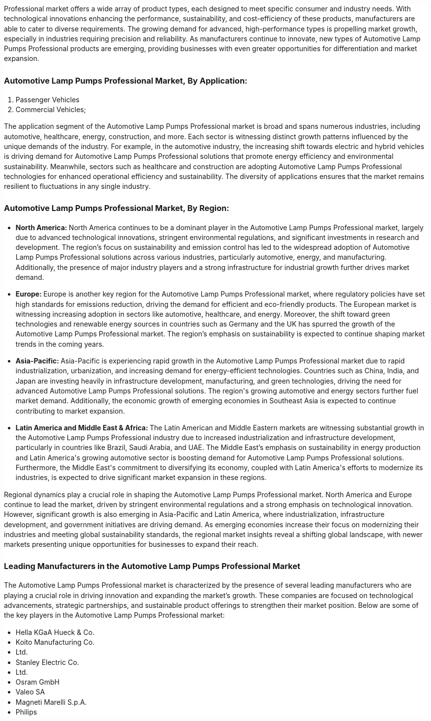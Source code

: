 Professional market offers a wide array of product types, each designed to meet specific consumer and industry needs. With technological innovations enhancing the performance, sustainability, and cost-efficiency of these products, manufacturers are able to cater to diverse requirements. The growing demand for advanced, high-performance types is propelling market growth, especially in industries requiring precision and reliability. As manufacturers continue to innovate, new types of Automotive Lamp Pumps Professional products are emerging, providing businesses with even greater opportunities for differentiation and market expansion.</p><h3>Automotive Lamp Pumps Professional Market,&nbsp;By Application:</h3><ol><li>Passenger Vehicles<li> Commercial Vehicles;</li></ol><p>The application segment of the Automotive Lamp Pumps Professional market is broad and spans numerous industries, including automotive, healthcare, energy, construction, and more. Each sector is witnessing distinct growth patterns influenced by the unique demands of the industry. For example, in the automotive industry, the increasing shift towards electric and hybrid vehicles is driving demand for Automotive Lamp Pumps Professional solutions that promote energy efficiency and environmental sustainability. Meanwhile, sectors such as healthcare and construction are adopting Automotive Lamp Pumps Professional technologies for enhanced operational efficiency and sustainability. The diversity of applications ensures that the market remains resilient to fluctuations in any single industry.</p><h3>Automotive Lamp Pumps Professional Market, By Region:</h3><ul><li><p><strong>North America:&nbsp;</strong>North America continues to be a dominant player in the Automotive Lamp Pumps Professional market, largely due to advanced technological innovations, stringent environmental regulations, and significant investments in research and development. The region&rsquo;s focus on sustainability and emission control has led to the widespread adoption of Automotive Lamp Pumps Professional solutions across various industries, particularly automotive, energy, and manufacturing. Additionally, the presence of major industry players and a strong infrastructure for industrial growth further drives market demand.</p></li><li><p><strong><strong>Europe:&nbsp;</strong></strong>Europe is another key region for the Automotive Lamp Pumps Professional market, where regulatory policies have set high standards for emissions reduction, driving the demand for efficient and eco-friendly products. The European market is witnessing increasing adoption in sectors like automotive, healthcare, and energy. Moreover, the shift toward green technologies and renewable energy sources in countries such as Germany and the UK has spurred the growth of the Automotive Lamp Pumps Professional market. The region&rsquo;s emphasis on sustainability is expected to continue shaping market trends in the coming years.</p></li><li><p><strong><strong>Asia-Pacific:&nbsp;</strong></strong>Asia-Pacific is experiencing rapid growth in the Automotive Lamp Pumps Professional market due to rapid industrialization, urbanization, and increasing demand for energy-efficient technologies. Countries such as China, India, and Japan are investing heavily in infrastructure development, manufacturing, and green technologies, driving the need for advanced Automotive Lamp Pumps Professional solutions. The region's growing automotive and energy sectors further fuel market demand. Additionally, the economic growth of emerging economies in Southeast Asia is expected to continue contributing to market expansion.</p></li><li><p><strong><strong>Latin America and Middle East &amp; Africa:&nbsp;</strong></strong>The Latin American and Middle Eastern markets are witnessing substantial growth in the Automotive Lamp Pumps Professional industry due to increased industrialization and infrastructure development, particularly in countries like Brazil, Saudi Arabia, and UAE. The Middle East&rsquo;s emphasis on sustainability in energy production and Latin America's growing automotive sector is boosting demand for Automotive Lamp Pumps Professional solutions. Furthermore, the Middle East's commitment to diversifying its economy, coupled with Latin America's efforts to modernize its industries, is expected to drive significant market expansion in these regions.</p></li></ul><p>Regional dynamics play a crucial role in shaping the Automotive Lamp Pumps Professional market. North America and Europe continue to lead the market, driven by stringent environmental regulations and a strong emphasis on technological innovation. However, significant growth is also emerging in Asia-Pacific and Latin America, where industrialization, infrastructure development, and government initiatives are driving demand. As emerging economies increase their focus on modernizing their industries and meeting global sustainability standards, the regional market insights reveal a shifting global landscape, with newer markets presenting unique opportunities for businesses to expand their reach.</p><h3><strong>Leading Manufacturers in the Automotive Lamp Pumps Professional Market</strong></h3><p>The Automotive Lamp Pumps Professional market is characterized by the presence of several leading manufacturers who are playing a crucial role in driving innovation and expanding the market&rsquo;s growth. These companies are focused on technological advancements, strategic partnerships, and sustainable product offerings to strengthen their market position. Below are some of the key players in the Automotive Lamp Pumps Professional market:</p></div><div class="article-main__content" data-test-id="publishing-text-block"><ul><li><span class="">Hella KGaA Hueck & Co.<li> Koito Manufacturing Co.<li> Ltd.<li> Stanley Electric Co.<li> Ltd.<li> Osram GmbH<li> Valeo SA<li> Magneti Marelli S.p.A.<li> Philips